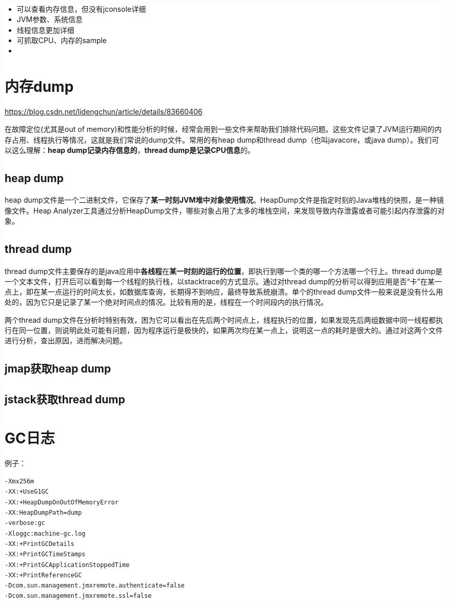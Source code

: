 - 可以查看内存信息，但没有jconsole详细
- JVM参数、系统信息
- 线程信息更加详细
- 可抓取CPU、内存的sample
- 

# 内存dump

https://blog.csdn.net/lidengchun/article/details/83660406

 在故障定位(尤其是out of memory)和性能分析的时候，经常会用到一些文件来帮助我们排除代码问题。这些文件记录了JVM运行期间的内存占用、线程执行等情况，这就是我们常说的dump文件。常用的有heap dump和thread dump（也叫javacore，或java dump）。我们可以这么理解：**heap dump记录内存信息的**，**thread dump是记录CPU信息**的。

## heap dump

 heap dump文件是一个二进制文件，它保存了**某一时刻JVM堆中对象使用情况**。HeapDump文件是指定时刻的Java堆栈的快照，是一种镜像文件。Heap Analyzer工具通过分析HeapDump文件，哪些对象占用了太多的堆栈空间，来发现导致内存泄露或者可能引起内存泄露的对象。

## thread dump

thread dump文件主要保存的是java应用中**各线程**在**某一时刻的运行的位置**，即执行到哪一个类的哪一个方法哪一个行上。thread dump是一个文本文件，打开后可以看到每一个线程的执行栈，以stacktrace的方式显示。通过对thread dump的分析可以得到应用是否“卡”在某一点上，即在某一点运行的时间太长，如数据库查询，长期得不到响应，最终导致系统崩溃。单个的thread dump文件一般来说是没有什么用处的，因为它只是记录了某一个绝对时间点的情况。比较有用的是，线程在一个时间段内的执行情况。

两个thread dump文件在分析时特别有效，困为它可以看出在先后两个时间点上，线程执行的位置，如果发现先后两组数据中同一线程都执行在同一位置，则说明此处可能有问题，因为程序运行是极快的，如果两次均在某一点上，说明这一点的耗时是很大的。通过对这两个文件进行分析，查出原因，进而解决问题。



## jmap获取heap dump







## jstack获取thread dump



# GC日志



例子：

```
-Xmx256m
-XX:+UseG1GC
-XX:+HeapDumpOnOutOfMemoryError
-XX:HeapDumpPath=dump
-verbose:gc
-Xloggc:machine-gc.log
-XX:+PrintGCDetails
-XX:+PrintGCTimeStamps
-XX:+PrintGCApplicationStoppedTime
-XX:+PrintReferenceGC
-Dcom.sun.management.jmxremote.authenticate=false
-Dcom.sun.management.jmxremote.ssl=false
```
